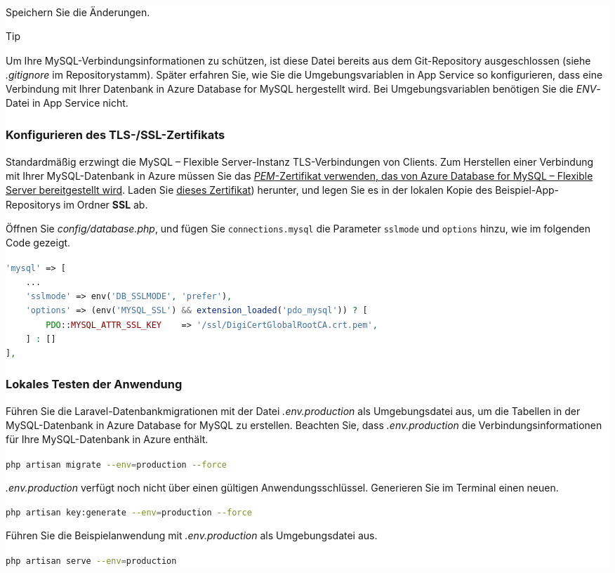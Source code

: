 Speichern Sie die Änderungen.

> [!TIP]
> Um Ihre MySQL-Verbindungsinformationen zu schützen, ist diese Datei bereits aus dem Git-Repository ausgeschlossen (siehe _.gitignore_ im Repositorystamm). Später erfahren Sie, wie Sie die Umgebungsvariablen in App Service so konfigurieren, dass eine Verbindung mit Ihrer Datenbank in Azure Database for MySQL hergestellt wird. Bei Umgebungsvariablen benötigen Sie die *ENV*-Datei in App Service nicht.
>

### <a name="configure-tlsssl-certificate"></a>Konfigurieren des TLS-/SSL-Zertifikats

Standardmäßig erzwingt die MySQL – Flexible Server-Instanz TLS-Verbindungen von Clients. Zum Herstellen einer Verbindung mit Ihrer MySQL-Datenbank in Azure müssen Sie das [_PEM_-Zertifikat verwenden, das von Azure Database for MySQL – Flexible Server bereitgestellt wird](https://dl.cacerts.digicert.com/DigiCertGlobalRootCA.crt.pem). Laden Sie [dieses Zertifikat](https://dl.cacerts.digicert.com/DigiCertGlobalRootCA.crt.pem)) herunter, und legen Sie es in der lokalen Kopie des Beispiel-App-Repositorys im Ordner **SSL** ab.

Öffnen Sie _config/database.php_, und fügen Sie `connections.mysql` die Parameter `sslmode` und `options` hinzu, wie im folgenden Code gezeigt.

```php
'mysql' => [
    ...
    'sslmode' => env('DB_SSLMODE', 'prefer'),
    'options' => (env('MYSQL_SSL') && extension_loaded('pdo_mysql')) ? [
        PDO::MYSQL_ATTR_SSL_KEY    => '/ssl/DigiCertGlobalRootCA.crt.pem',
    ] : []
],
```

### <a name="test-the-application-locally"></a>Lokales Testen der Anwendung

Führen Sie die Laravel-Datenbankmigrationen mit der Datei _.env.production_ als Umgebungsdatei aus, um die Tabellen in der MySQL-Datenbank in Azure Database for MySQL zu erstellen. Beachten Sie, dass _.env.production_ die Verbindungsinformationen für Ihre MySQL-Datenbank in Azure enthält.

```bash
php artisan migrate --env=production --force
```

_.env.production_ verfügt noch nicht über einen gültigen Anwendungsschlüssel. Generieren Sie im Terminal einen neuen.

```bash
php artisan key:generate --env=production --force
```

Führen Sie die Beispielanwendung mit _.env.production_ als Umgebungsdatei aus.

```bash
php artisan serve --env=production
```
